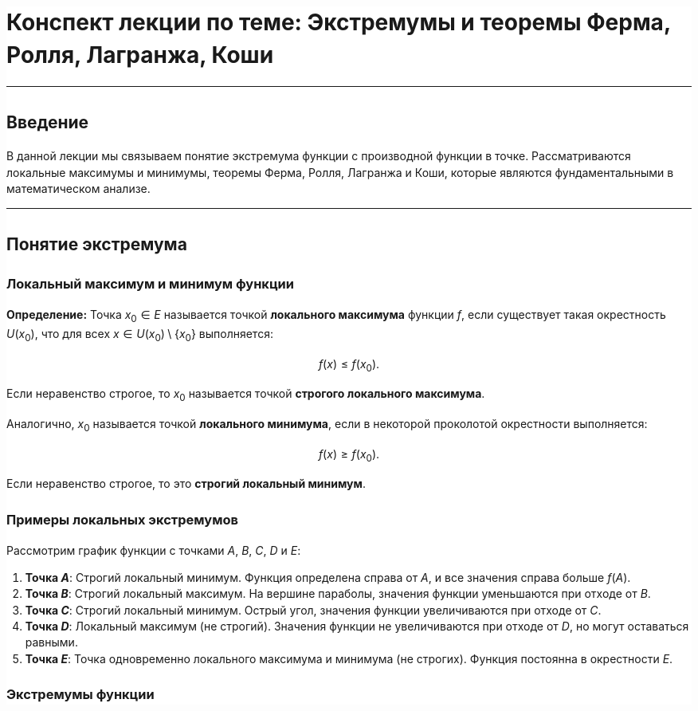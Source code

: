 # Конспект лекции по теме: Экстремумы и теоремы Ферма, Ролля, Лагранжа, Коши

---

## Введение

В данной лекции мы связываем понятие экстремума функции с производной функции в точке. Рассматриваются локальные максимумы и минимумы, теоремы Ферма, Ролля, Лагранжа и Коши, которые являются фундаментальными в математическом анализе.

---

## Понятие экстремума

### Локальный максимум и минимум функции

**Определение:** Точка $x_0 \in E$ называется точкой **локального максимума** функции $f$, если существует такая окрестность $U(x_0)$, что для всех $x \in U(x_0) \setminus \{x_0\}$ выполняется:

$$
f(x) \leq f(x_0).
$$

Если неравенство строгое, то $x_0$ называется точкой **строгого локального максимума**.

Аналогично, $x_0$ называется точкой **локального минимума**, если в некоторой проколотой окрестности выполняется:

$$
f(x) \geq f(x_0).
$$

Если неравенство строгое, то это **строгий локальный минимум**.

### Примеры локальных экстремумов

Рассмотрим график функции с точками $A$, $B$, $C$, $D$ и $E$:

1. **Точка $A$**: Строгий локальный минимум. Функция определена справа от $A$, и все значения справа больше $f(A)$.
2. **Точка $B$**: Строгий локальный максимум. На вершине параболы, значения функции уменьшаются при отходе от $B$.
3. **Точка $C$**: Строгий локальный минимум. Острый угол, значения функции увеличиваются при отходе от $C$.
4. **Точка $D$**: Локальный максимум (не строгий). Значения функции не увеличиваются при отходе от $D$, но могут оставаться равными.
5. **Точка $E$**: Точка одновременно локального максимума и минимума (не строгих). Функция постоянна в окрестности $E$.

### Экстремумы функции

